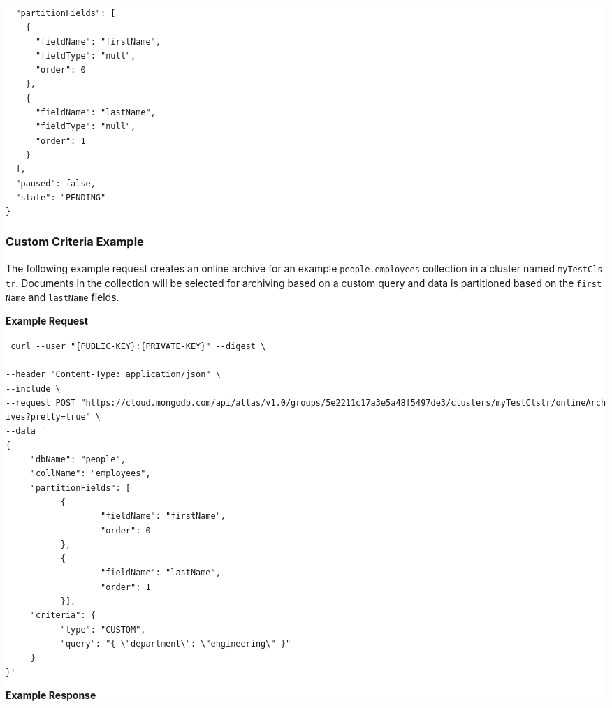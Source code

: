       "partitionFields": [  
        {  
          "fieldName": "firstName",  
          "fieldType": "null",  
          "order": 0  
        },  
        {  
          "fieldName": "lastName",  
          "fieldType": "null",  
          "order": 1  
        }  
      ],  
      "paused": false,  
      "state": "PENDING"  
    }  
  
### Custom Criteria Example

The following example request creates an online archive for an example
`people.employees` collection in a cluster named `myTestClstr`. Documents in
the collection will be selected for archiving based on a custom query and data
is partitioned based on the `firstName` and `lastName` fields.

 **Example Request**

    
    
     curl --user "{PUBLIC-KEY}:{PRIVATE-KEY}" --digest \  
      
    --header "Content-Type: application/json" \  
    --include \  
    --request POST "https://cloud.mongodb.com/api/atlas/v1.0/groups/5e2211c17a3e5a48f5497de3/clusters/myTestClstr/onlineArchives?pretty=true" \  
    --data '  
    {  
         "dbName": "people",  
         "collName": "employees",  
         "partitionFields": [  
               {  
                       "fieldName": "firstName",  
                       "order": 0  
               },  
               {  
                       "fieldName": "lastName",  
                       "order": 1  
               }],  
         "criteria": {  
               "type": "CUSTOM",  
               "query": "{ \"department\": \"engineering\" }"  
         }  
    }'  
  
 **Example Response**
